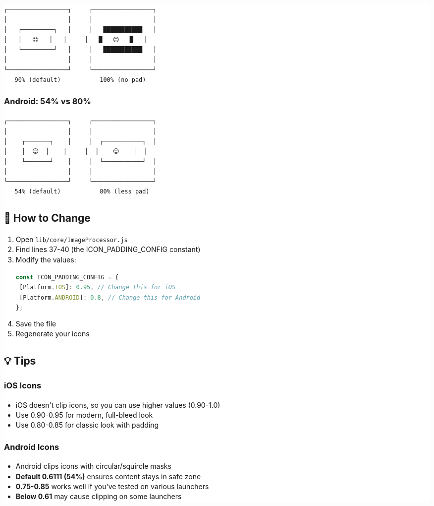 ```
┌─────────────────┐     ┌─────────────────┐
│                 │     │                 │
│   ┌─────────┐   │     │   ███████████   │
│   │   😊   │   │     │   █   😊   █   │
│   └─────────┘   │     │   ███████████   │
│                 │     │                 │
└─────────────────┘     └─────────────────┘
   90% (default)           100% (no pad)
```

### Android: 54% vs 80%

```
┌─────────────────┐     ┌─────────────────┐
│                 │     │                 │
│    ┌───────┐    │     │  ┌───────────┐  │
│    │  😊  │    │     │  │    😊    │  │
│    └───────┘    │     │  └───────────┘  │
│                 │     │                 │
└─────────────────┘     └─────────────────┘
   54% (default)           80% (less pad)
```

## 🚀 How to Change

1. Open `lib/core/ImageProcessor.js`
2. Find lines 37-40 (the ICON_PADDING_CONFIG constant)
3. Modify the values:
   ```javascript
   const ICON_PADDING_CONFIG = {
   	[Platform.IOS]: 0.95, // Change this for iOS
   	[Platform.ANDROID]: 0.8, // Change this for Android
   };
   ```
4. Save the file
5. Regenerate your icons

## 💡 Tips

### iOS Icons

- iOS doesn't clip icons, so you can use higher values (0.90-1.0)
- Use 0.90-0.95 for modern, full-bleed look
- Use 0.80-0.85 for classic look with padding

### Android Icons

- Android clips icons with circular/squircle masks
- **Default 0.6111 (54%)** ensures content stays in safe zone
- **0.75-0.85** works well if you've tested on various launchers
- **Below 0.61** may cause clipping on some launchers
